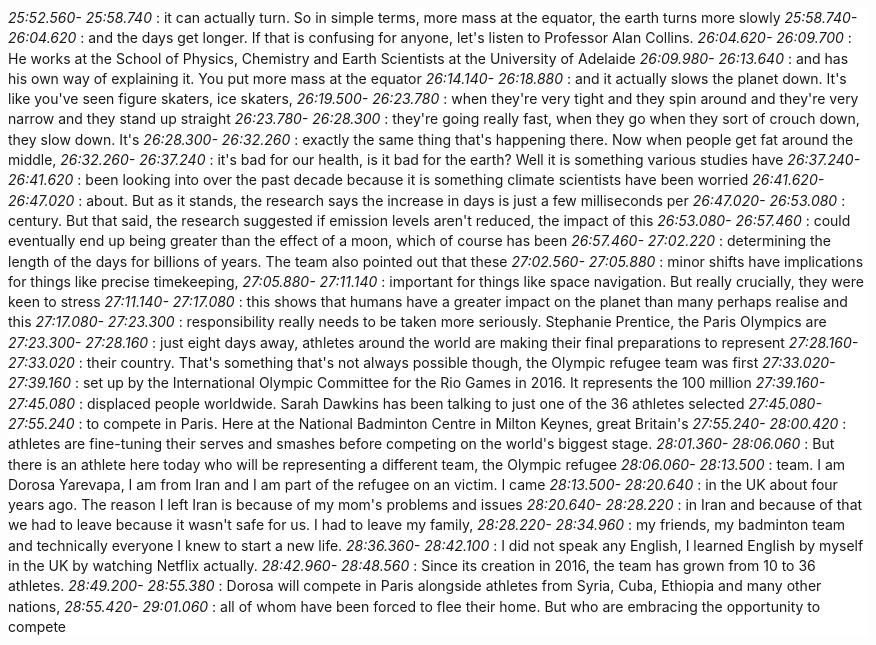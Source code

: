 *25:52.560- 25:58.740* :  it can actually turn. So in simple terms, more mass at the equator, the earth turns more slowly
*25:58.740- 26:04.620* :  and the days get longer. If that is confusing for anyone, let's listen to Professor Alan Collins.
*26:04.620- 26:09.700* :  He works at the School of Physics, Chemistry and Earth Scientists at the University of Adelaide
*26:09.980- 26:13.640* :  and has his own way of explaining it. You put more mass at the equator
*26:14.140- 26:18.880* :  and it actually slows the planet down. It's like you've seen figure skaters, ice skaters,
*26:19.500- 26:23.780* :  when they're very tight and they spin around and they're very narrow and they stand up straight
*26:23.780- 26:28.300* :  they're going really fast, when they go when they sort of crouch down, they slow down. It's
*26:28.300- 26:32.260* :  exactly the same thing that's happening there. Now when people get fat around the middle,
*26:32.260- 26:37.240* :  it's bad for our health, is it bad for the earth? Well it is something various studies have
*26:37.240- 26:41.620* :  been looking into over the past decade because it is something climate scientists have been worried
*26:41.620- 26:47.020* :  about. But as it stands, the research says the increase in days is just a few milliseconds per
*26:47.020- 26:53.080* :  century. But that said, the research suggested if emission levels aren't reduced, the impact of this
*26:53.080- 26:57.460* :  could eventually end up being greater than the effect of a moon, which of course has been
*26:57.460- 27:02.220* :  determining the length of the days for billions of years. The team also pointed out that these
*27:02.560- 27:05.880* :  minor shifts have implications for things like precise timekeeping,
*27:05.880- 27:11.140* :  important for things like space navigation. But really crucially, they were keen to stress
*27:11.140- 27:17.080* :  this shows that humans have a greater impact on the planet than many perhaps realise and this
*27:17.080- 27:23.300* :  responsibility really needs to be taken more seriously. Stephanie Prentice, the Paris Olympics are
*27:23.300- 27:28.160* :  just eight days away, athletes around the world are making their final preparations to represent
*27:28.160- 27:33.020* :  their country. That's something that's not always possible though, the Olympic refugee team was first
*27:33.020- 27:39.160* :  set up by the International Olympic Committee for the Rio Games in 2016. It represents the 100 million
*27:39.160- 27:45.080* :  displaced people worldwide. Sarah Dawkins has been talking to just one of the 36 athletes selected
*27:45.080- 27:55.240* :  to compete in Paris. Here at the National Badminton Centre in Milton Keynes, great Britain's
*27:55.240- 28:00.420* :  athletes are fine-tuning their serves and smashes before competing on the world's biggest stage.
*28:01.360- 28:06.060* :  But there is an athlete here today who will be representing a different team, the Olympic refugee
*28:06.060- 28:13.500* :  team. I am Dorosa Yarevapa, I am from Iran and I am part of the refugee on an victim. I came
*28:13.500- 28:20.640* :  in the UK about four years ago. The reason I left Iran is because of my mom's problems and issues
*28:20.640- 28:28.220* :  in Iran and because of that we had to leave because it wasn't safe for us. I had to leave my family,
*28:28.220- 28:34.960* :  my friends, my badminton team and technically everyone I knew to start a new life.
*28:36.360- 28:42.100* :  I did not speak any English, I learned English by myself in the UK by watching Netflix actually.
*28:42.960- 28:48.560* :  Since its creation in 2016, the team has grown from 10 to 36 athletes.
*28:49.200- 28:55.380* :  Dorosa will compete in Paris alongside athletes from Syria, Cuba, Ethiopia and many other nations,
*28:55.420- 29:01.060* :  all of whom have been forced to flee their home. But who are embracing the opportunity to compete